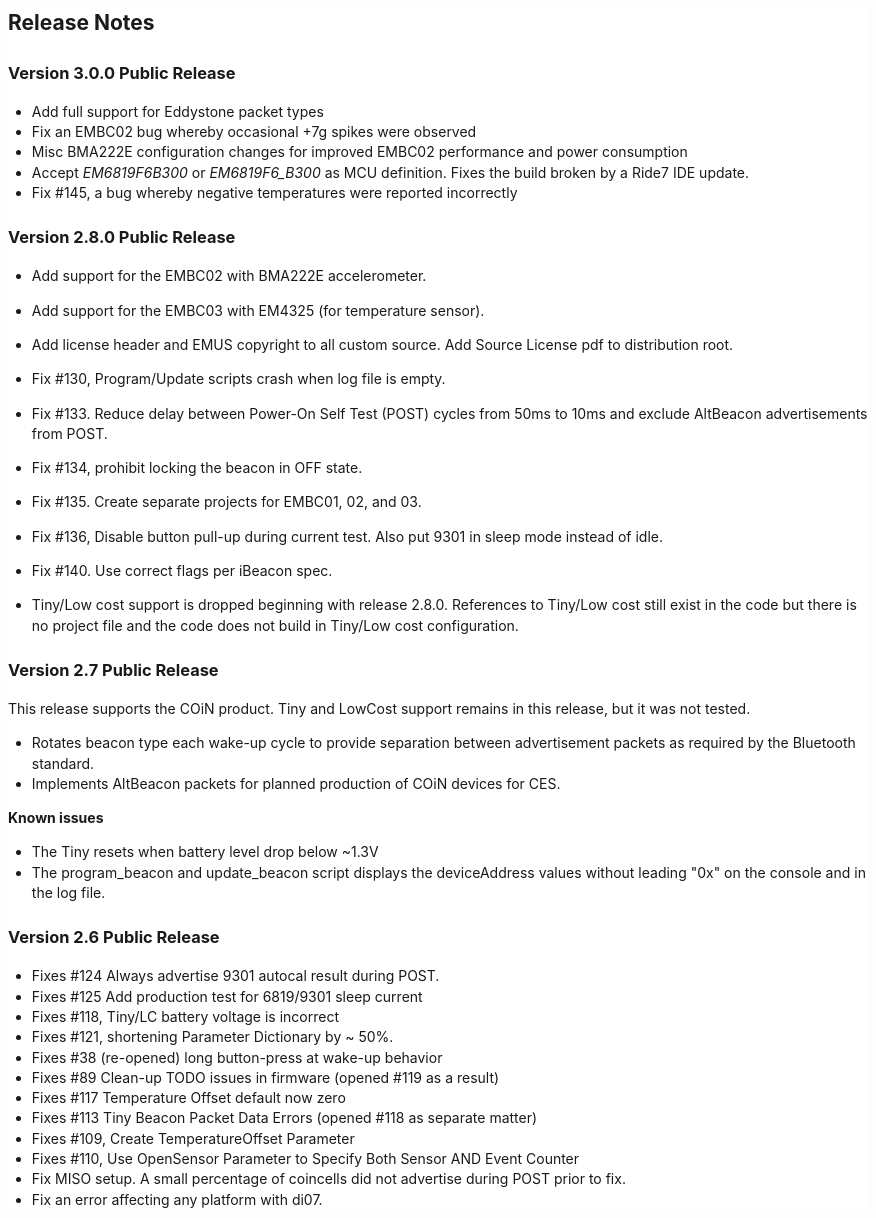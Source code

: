 
## Release Notes

### Version 3.0.0 Public Release

* Add full support for Eddystone packet types  
* Fix an EMBC02 bug whereby occasional +7g spikes were observed
* Misc BMA222E configuration changes for improved EMBC02 performance and power consumption 
* Accept _EM6819F6B300_  or _EM6819F6_B300_  as MCU definition. Fixes the build broken by a Ride7 IDE update.
* Fix #145, a bug whereby negative temperatures were reported incorrectly

### Version 2.8.0 Public Release

* Add support for the EMBC02 with BMA222E accelerometer.
* Add support for the EMBC03 with EM4325 (for temperature sensor).
* Add license header and EMUS copyright to all custom source. Add Source License pdf to distribution root.
* Fix #130, Program/Update scripts crash when log file is empty.
* Fix #133. Reduce delay between Power-On Self Test (POST) cycles from 50ms to 10ms and exclude AltBeacon advertisements from POST.
* Fix #134, prohibit locking the beacon in OFF state.
* Fix #135. Create separate projects for EMBC01, 02, and 03.
* Fix #136, Disable button pull-up during current test.  Also put 9301 in sleep mode instead of idle.
* Fix #140. Use correct flags per iBeacon spec.


* Tiny/Low cost support is dropped beginning with release 2.8.0.  References to Tiny/Low cost still exist in the code but there is no project file and the code does not build in Tiny/Low cost configuration.      
 
### Version 2.7 Public Release

This release supports the COiN product. Tiny and LowCost support remains in
this release, but it was not tested.

* Rotates beacon type each wake-up cycle to provide separation between advertisement packets as required by the Bluetooth standard.
* Implements AltBeacon packets for planned production of COiN devices for CES.

__Known issues__

* The Tiny resets when battery level drop below ~1.3V
* The program_beacon and update_beacon script displays the deviceAddress values
without leading "0x" on the console and in the log file.


### Version 2.6 Public Release

* Fixes #124 Always advertise 9301 autocal result during POST.
* Fixes #125 Add production test for 6819/9301 sleep current
* Fixes #118, Tiny/LC battery voltage is incorrect
* Fixes #121, shortening Parameter Dictionary by ~ 50%.
* Fixes #38 (re-opened) long button-press at wake-up behavior
* Fixes #89 Clean-up TODO issues in firmware (opened #119 as a result)
* Fixes #117 Temperature Offset default now zero
* Fixes #113 Tiny Beacon Packet Data Errors (opened #118 as separate matter)
* Fixes #109, Create TemperatureOffset Parameter
* Fixes #110, Use OpenSensor Parameter to Specify Both Sensor AND Event Counter
* Fix MISO setup.  A small percentage of coincells did not advertise during POST prior to fix.
* Fix an error affecting any platform with di07.
